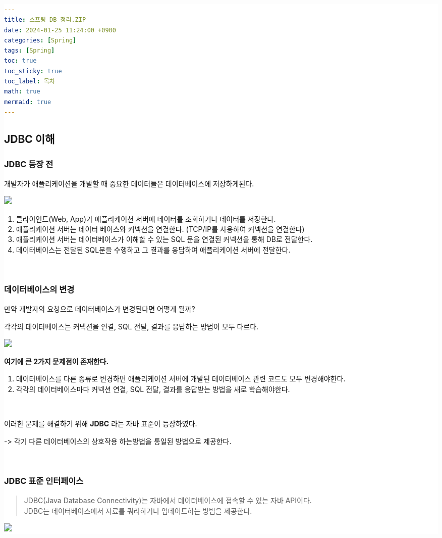 ```yaml
---
title: 스프링 DB 정리.ZIP
date: 2024-01-25 11:24:00 +0900
categories: [Spring]
tags: [Spring]
toc: true
toc_sticky: true
toc_label: 목차
math: true
mermaid: true
---
```


## JDBC 이해

### JDBC 등장 전

개발자가 애플리케이션을 개발할 때 중요한 데이터들은 데이터베이스에 저장하게된다.

![](../../../../assets/img/2024-01-25-23-39-37.png)

1. 클라이언트(Web, App)가 애플리케이션 서버에 데이터를 조회하거나 데이터를 저장한다.
2. 애플리케이션 서버는 데이터 베이스와 커넥션을 연결한다. (TCP/IP를 사용하여 커넥션을 연결한다)
3. 애플리케이션 서버는 데이터베이스가 이해할 수 있는 SQL 문을 연결된 커넥션을 통해 DB로 전달한다.
4. 데이터베이스는 전달된 SQL문을 수행하고 그 결과를 응답하여 애플리케이션 서버에 전달한다.

<br>

### 데이터베이스의 변경

만약 개발자의 요청으로 데이터베이스가 변경된다면 어떻게 될까?

각각의 데이터베이스는 커넥션을 연결, SQL 전달, 결과를 응답하는 방법이 모두 다르다.

![](../../../../assets/img/2024-01-25-23-45-05.png)

**여기에 큰 2가지 문제점이 존재한다.**
1. 데이터베이스를 다른 종류로 변경하면 애플리케이션 서버에 개발된 데이터베이스 관련 코드도 모두 변경해야한다.
2. 각각의 데이터베이스마다 커넥션 연결, SQL 전달, 결과를 응답받는 방법을 새로 학습해야한다.

<br>

이러한 문제를 해결하기 위해 **JDBC** 라는 자바 표준이 등장하였다.

-> 각기 다른 데이터베이스의 상호작용 하는방법을 통일된 방법으로 제공한다.

<br>

### JDBC 표준 인터페이스
> JDBC(Java Database Connectivity)는 자바에서 데이터베이스에 접속할 수 있는 자바 API이다.  
> JDBC는 데이터베이스에서 자료를 쿼리하거나 업데이트하는 방법을 제공한다.

 ![](../../../../assets/img/2024-01-25-23-50-26.png)
